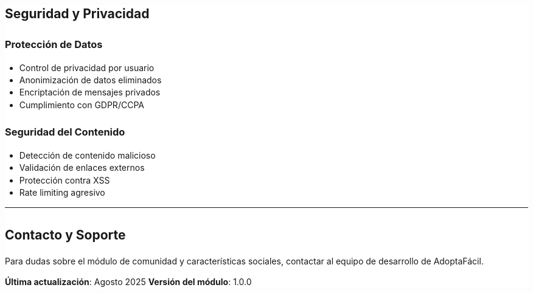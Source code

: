 ## Seguridad y Privacidad

### Protección de Datos

- Control de privacidad por usuario
- Anonimización de datos eliminados
- Encriptación de mensajes privados
- Cumplimiento con GDPR/CCPA

### Seguridad del Contenido

- Detección de contenido malicioso
- Validación de enlaces externos
- Protección contra XSS
- Rate limiting agresivo

---

## Contacto y Soporte

Para dudas sobre el módulo de comunidad y características sociales, contactar al equipo de desarrollo de AdoptaFácil.

**Última actualización**: Agosto 2025
**Versión del módulo**: 1.0.0
